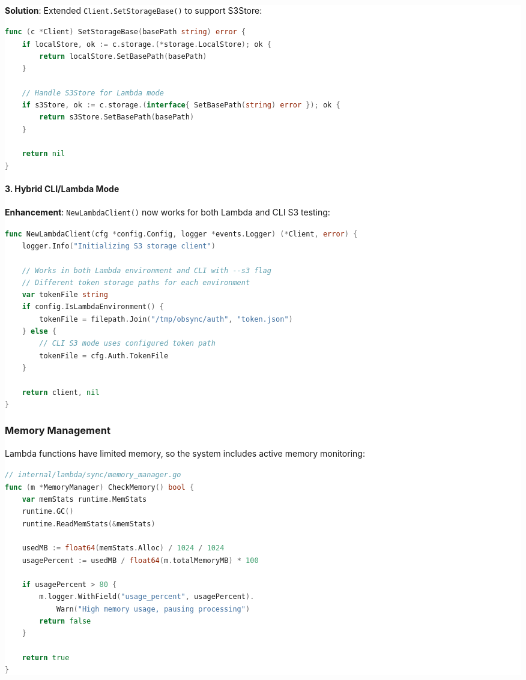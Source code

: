 **Solution**: Extended `Client.SetStorageBase()` to support S3Store:

```go
func (c *Client) SetStorageBase(basePath string) error {
    if localStore, ok := c.storage.(*storage.LocalStore); ok {
        return localStore.SetBasePath(basePath)
    }
    
    // Handle S3Store for Lambda mode
    if s3Store, ok := c.storage.(interface{ SetBasePath(string) error }); ok {
        return s3Store.SetBasePath(basePath)
    }
    
    return nil
}
```

#### 3. Hybrid CLI/Lambda Mode

**Enhancement**: `NewLambdaClient()` now works for both Lambda and CLI S3 testing:

```go
func NewLambdaClient(cfg *config.Config, logger *events.Logger) (*Client, error) {
    logger.Info("Initializing S3 storage client")
    
    // Works in both Lambda environment and CLI with --s3 flag
    // Different token storage paths for each environment
    var tokenFile string
    if config.IsLambdaEnvironment() {
        tokenFile = filepath.Join("/tmp/obsync/auth", "token.json")
    } else {
        // CLI S3 mode uses configured token path
        tokenFile = cfg.Auth.TokenFile
    }
    
    return client, nil
}
```

### Memory Management

Lambda functions have limited memory, so the system includes active memory monitoring:

```go
// internal/lambda/sync/memory_manager.go
func (m *MemoryManager) CheckMemory() bool {
    var memStats runtime.MemStats
    runtime.GC()
    runtime.ReadMemStats(&memStats)
    
    usedMB := float64(memStats.Alloc) / 1024 / 1024
    usagePercent := usedMB / float64(m.totalMemoryMB) * 100
    
    if usagePercent > 80 {
        m.logger.WithField("usage_percent", usagePercent).
            Warn("High memory usage, pausing processing")
        return false
    }
    
    return true
}
```
